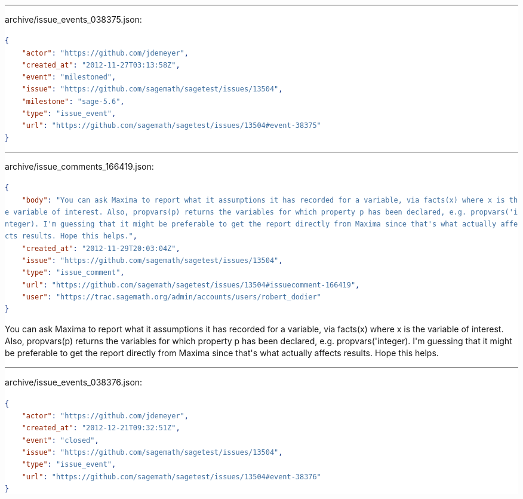 

---

archive/issue_events_038375.json:
```json
{
    "actor": "https://github.com/jdemeyer",
    "created_at": "2012-11-27T03:13:58Z",
    "event": "milestoned",
    "issue": "https://github.com/sagemath/sagetest/issues/13504",
    "milestone": "sage-5.6",
    "type": "issue_event",
    "url": "https://github.com/sagemath/sagetest/issues/13504#event-38375"
}
```



---

archive/issue_comments_166419.json:
```json
{
    "body": "You can ask Maxima to report what it assumptions it has recorded for a variable, via facts(x) where x is the variable of interest. Also, propvars(p) returns the variables for which property p has been declared, e.g. propvars('integer). I'm guessing that it might be preferable to get the report directly from Maxima since that's what actually affects results. Hope this helps.",
    "created_at": "2012-11-29T20:03:04Z",
    "issue": "https://github.com/sagemath/sagetest/issues/13504",
    "type": "issue_comment",
    "url": "https://github.com/sagemath/sagetest/issues/13504#issuecomment-166419",
    "user": "https://trac.sagemath.org/admin/accounts/users/robert_dodier"
}
```

You can ask Maxima to report what it assumptions it has recorded for a variable, via facts(x) where x is the variable of interest. Also, propvars(p) returns the variables for which property p has been declared, e.g. propvars('integer). I'm guessing that it might be preferable to get the report directly from Maxima since that's what actually affects results. Hope this helps.



---

archive/issue_events_038376.json:
```json
{
    "actor": "https://github.com/jdemeyer",
    "created_at": "2012-12-21T09:32:51Z",
    "event": "closed",
    "issue": "https://github.com/sagemath/sagetest/issues/13504",
    "type": "issue_event",
    "url": "https://github.com/sagemath/sagetest/issues/13504#event-38376"
}
```

